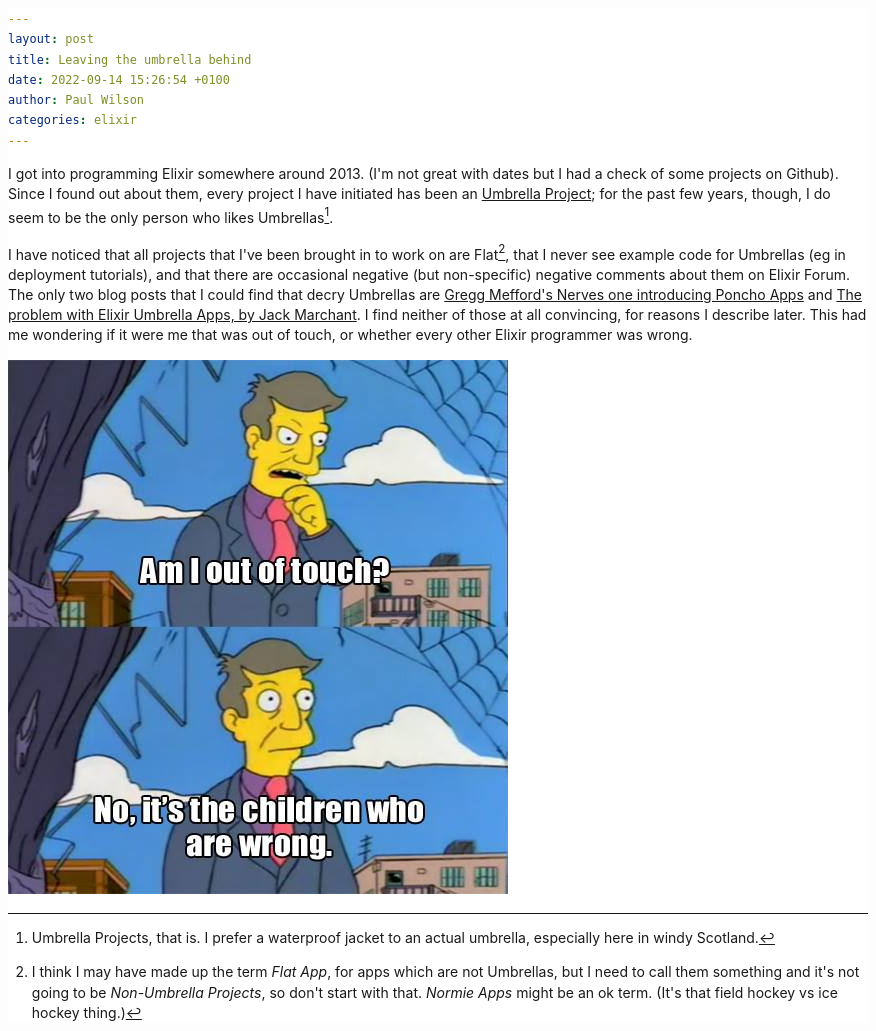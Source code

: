 ```yaml
---
layout: post
title: Leaving the umbrella behind
date: 2022-09-14 15:26:54 +0100
author: Paul Wilson
categories: elixir
---
```


I got into programming Elixir somewhere around 2013. (I'm not great with dates but I had a check of some projects on Github). Since I found out about them, every project I have initiated has been an [Umbrella Project](https://elixir-lang.org/getting-started/mix-otp/dependencies-and-umbrella-projects.html#umbrella-projects); for the past few years, though, I do seem to be the only person who likes Umbrellas[^1].

I have noticed that all projects that I've been brought in to work on are Flat[^2], that I never see example code for Umbrellas (eg in deployment tutorials), and that there are occasional negative (but non-specific) negative comments about them on Elixir Forum. The only two blog posts that I could find that decry Umbrellas are [Gregg Mefford's Nerves one introducing Poncho Apps](https://embedded-elixir.com/post/2017-05-19-poncho-projects/) and [The problem with Elixir Umbrella Apps, by Jack Marchant](https://www.jackmarchant.com/the-problem-with-elixir-umbrella-apps). I find neither of those at all convincing, for reasons I describe later. This had me wondering if it were me that was out of touch, or whether every other Elixir programmer was wrong.

![Principal Skinner Out of Touch Meme](/assets/skinner_out_of_touch.jpg)


[^1]: Umbrella Projects, that is. I prefer a waterproof jacket to an actual umbrella, especially here in windy Scotland.
[^2]: I think I may have made up the term _Flat App_, for apps which are not Umbrellas, but I need to call them something and it's not going to be _Non-Umbrella Projects_, so don't start with that. _Normie Apps_ might be an ok term. (It's that field hockey vs ice hockey thing.)
[^3]: There's no full video of Nordic Ruby talks that I can find. There's just [this flavour of the conference video](https://vimeo.com/27142345). Tom appears around at 2`6". There's also a brief extract of one of the best conference talks I've seen, Chad Fowler on "Legacy Systems" at 1'13. A younger, thinner, version of me makes a brief appearance at 5'33".
[^4]: Which was (is?) sorely lacking in Ruby on Rails.
[^5]: I wouldn't
[^6]: The rest of that post, and contributions from the author, does contain some great arguments; this is more of an aside, I think.
[^7]: Never, apart from some experimental Nerves work with different interacting components. Also a Nerves + Server side deployment which I kept in a single Umbrella, but probably would not do again.